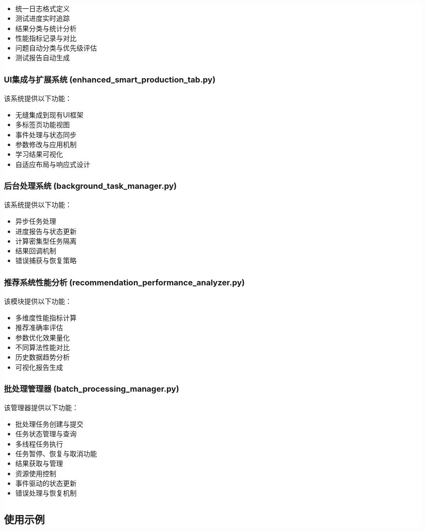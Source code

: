 - 统一日志格式定义
- 测试进度实时追踪
- 结果分类与统计分析
- 性能指标记录与对比
- 问题自动分类与优先级评估
- 测试报告自动生成

### UI集成与扩展系统 (enhanced_smart_production_tab.py)

该系统提供以下功能：

- 无缝集成到现有UI框架
- 多标签页功能视图
- 事件处理与状态同步
- 参数修改与应用机制
- 学习结果可视化
- 自适应布局与响应式设计

### 后台处理系统 (background_task_manager.py)

该系统提供以下功能：

- 异步任务处理
- 进度报告与状态更新
- 计算密集型任务隔离
- 结果回调机制
- 错误捕获与恢复策略

### 推荐系统性能分析 (recommendation_performance_analyzer.py)

该模块提供以下功能：

- 多维度性能指标计算
- 推荐准确率评估
- 参数优化效果量化
- 不同算法性能对比
- 历史数据趋势分析
- 可视化报告生成

### 批处理管理器 (batch_processing_manager.py)

该管理器提供以下功能：

- 批处理任务创建与提交
- 任务状态管理与查询
- 多线程任务执行
- 任务暂停、恢复与取消功能
- 结果获取与管理
- 资源使用控制
- 事件驱动的状态更新
- 错误处理与恢复机制

## 使用示例
